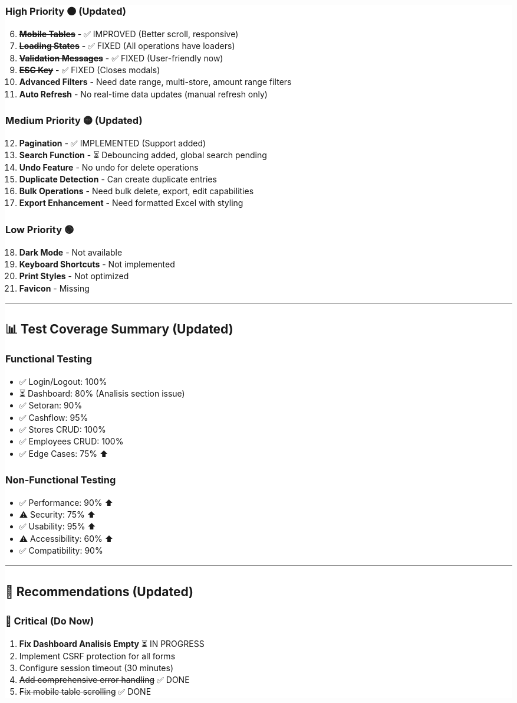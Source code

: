 ### High Priority 🟠 (Updated) 
6. ~~**Mobile Tables**~~ - ✅ IMPROVED (Better scroll, responsive)
7. ~~**Loading States**~~ - ✅ FIXED (All operations have loaders)
8. ~~**Validation Messages**~~ - ✅ FIXED (User-friendly now)
9. ~~**ESC Key**~~ - ✅ FIXED (Closes modals)
10. **Advanced Filters** - Need date range, multi-store, amount range filters
11. **Auto Refresh** - No real-time data updates (manual refresh only)

### Medium Priority 🟡 (Updated)
12. **Pagination** - ✅ IMPLEMENTED (Support added)
13. **Search Function** - ⏳ Debouncing added, global search pending
14. **Undo Feature** - No undo for delete operations
15. **Duplicate Detection** - Can create duplicate entries
16. **Bulk Operations** - Need bulk delete, export, edit capabilities
17. **Export Enhancement** - Need formatted Excel with styling

### Low Priority 🟢
18. **Dark Mode** - Not available
14. **Keyboard Shortcuts** - Not implemented  
15. **Print Styles** - Not optimized
16. **Favicon** - Missing

---

## 📊 Test Coverage Summary (Updated)

### Functional Testing
- ✅ Login/Logout: 100%
- ⏳ Dashboard: 80% (Analisis section issue)
- ✅ Setoran: 90%
- ✅ Cashflow: 95%
- ✅ Stores CRUD: 100%
- ✅ Employees CRUD: 100%
- ✅ Edge Cases: 75% ⬆️

### Non-Functional Testing  
- ✅ Performance: 90% ⬆️
- ⚠️ Security: 75% ⬆️
- ✅ Usability: 95% ⬆️
- ⚠️ Accessibility: 60% ⬆️
- ✅ Compatibility: 90%

---

## 📝 Recommendations (Updated)

### 🔴 Critical (Do Now)
1. **Fix Dashboard Analisis Empty** ⏳ IN PROGRESS
2. Implement CSRF protection for all forms
3. Configure session timeout (30 minutes)
4. ~~Add comprehensive error handling~~ ✅ DONE
5. ~~Fix mobile table scrolling~~ ✅ DONE
